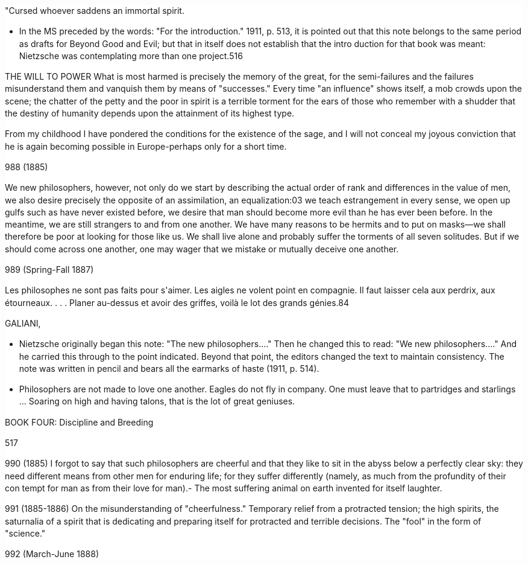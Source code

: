 "Cursed whoever saddens an immortal spirit.

* In the MS preceded by the words: "For the introduction." 1911, p. 513, it is pointed out that this note belongs to the same period as drafts for Beyond Good and Evil; but that in itself does not establish that the intro duction for that book was meant: Nietzsche was contemplating more than one project.516

THE WILL TO POWER What is most harmed is precisely the memory of the great, for the semi-failures and the failures misunderstand them and vanquish them by means of "successes." Every time "an influence" shows itself, a mob crowds upon the scene; the chatter of the petty and the poor in spirit is a terrible torment for the ears of those who remember with a shudder that the destiny of humanity depends upon the attainment of its highest type.

From my childhood I have pondered the conditions for the existence of the sage, and I will not conceal my joyous conviction that he is again becoming possible in Europe-perhaps only for a short time.

988 (1885)

We new philosophers, however, not only do we start by describing the actual order of rank and differences in the value of men, we also desire precisely the opposite of an assimilation, an equalization:03 we teach estrangement in every sense, we open up gulfs such as have never existed before, we desire that man should become more evil than he has ever been before. In the meantime, we are still strangers to and from one another. We have many reasons to be hermits and to put on masks—we shall therefore be poor at looking for those like us. We shall live alone and probably suffer the torments of all seven solitudes. But if we should come across one another, one may wager that we mistake or mutually deceive one another.

989 (Spring-Fall 1887)

Les philosophes ne sont pas faits pour s'aimer. Les aigles ne volent point en compagnie. Il faut laisser cela aux perdrix, aux étourneaux. . . . Planer au-dessus et avoir des griffes, voilà le lot des grands génies.84

GALIANI,

* Nietzsche originally began this note: "The new philosophers...." Then he changed this to read: "We new philosophers...." And he carried this through to the point indicated. Beyond that point, the editors changed the text to maintain consistency. The note was written in pencil and bears all the earmarks of haste (1911, p. 514).

* Philosophers are not made to love one another. Eagles do not fly in company. One must leave that to partridges and starlings ... Soaring on high and having talons, that is the lot of great geniuses.

BOOK FOUR: Discipline and Breeding

517

990 (1885) I forgot to say that such philosophers are cheerful and that they like to sit in the abyss below a perfectly clear sky: they need different means from other men for enduring life; for they suffer differently (namely, as much from the profundity of their con tempt for man as from their love for man).- The most suffering animal on earth invented for itself laughter.

991 (1885-1886) On the misunderstanding of "cheerfulness." Temporary relief from a protracted tension; the high spirits, the saturnalia of a spirit that is dedicating and preparing itself for protracted and terrible decisions. The "fool" in the form of "science."

992 (March-June 1888)
